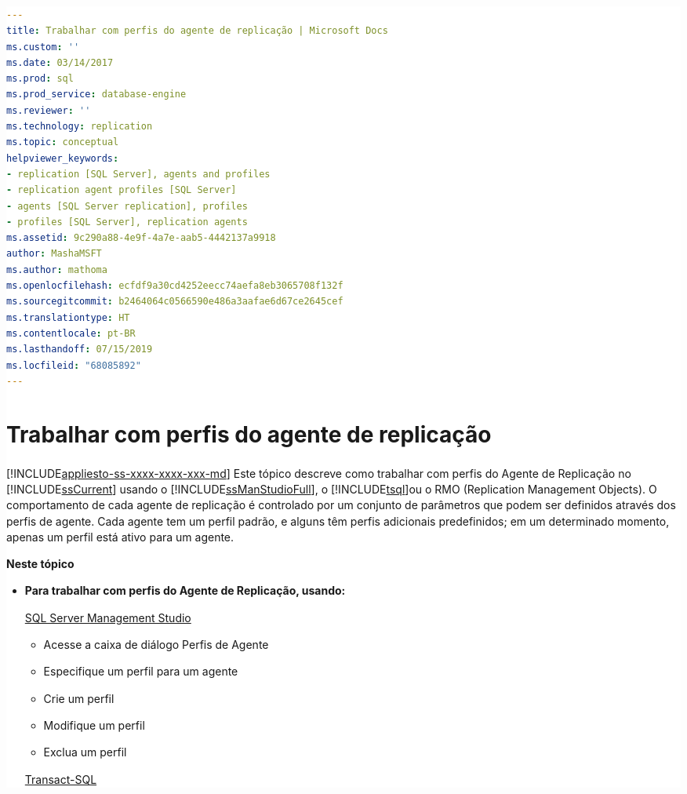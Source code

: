 ```yaml
---
title: Trabalhar com perfis do agente de replicação | Microsoft Docs
ms.custom: ''
ms.date: 03/14/2017
ms.prod: sql
ms.prod_service: database-engine
ms.reviewer: ''
ms.technology: replication
ms.topic: conceptual
helpviewer_keywords:
- replication [SQL Server], agents and profiles
- replication agent profiles [SQL Server]
- agents [SQL Server replication], profiles
- profiles [SQL Server], replication agents
ms.assetid: 9c290a88-4e9f-4a7e-aab5-4442137a9918
author: MashaMSFT
ms.author: mathoma
ms.openlocfilehash: ecfdf9a30cd4252eecc74aefa8eb3065708f132f
ms.sourcegitcommit: b2464064c0566590e486a3aafae6d67ce2645cef
ms.translationtype: HT
ms.contentlocale: pt-BR
ms.lasthandoff: 07/15/2019
ms.locfileid: "68085892"
---
```

# <a name="work-with-replication-agent-profiles"></a>Trabalhar com perfis do agente de replicação
[!INCLUDE[appliesto-ss-xxxx-xxxx-xxx-md](../../../includes/appliesto-ss-xxxx-xxxx-xxx-md.md)]
  Este tópico descreve como trabalhar com perfis do Agente de Replicação no [!INCLUDE[ssCurrent](../../../includes/sscurrent-md.md)] usando o [!INCLUDE[ssManStudioFull](../../../includes/ssmanstudiofull-md.md)], o [!INCLUDE[tsql](../../../includes/tsql-md.md)]ou o RMO (Replication Management Objects). O comportamento de cada agente de replicação é controlado por um conjunto de parâmetros que podem ser definidos através dos perfis de agente. Cada agente tem um perfil padrão, e alguns têm perfis adicionais predefinidos; em um determinado momento, apenas um perfil está ativo para um agente.  
  
 **Neste tópico**  
  
-   **Para trabalhar com perfis do Agente de Replicação, usando:**  
  
     [SQL Server Management Studio](#SSMSProcedure)  
  
    -   Acesse a caixa de diálogo Perfis de Agente  
  
    -   Especifique um perfil para um agente  
  
    -   Crie um perfil  
  
    -   Modifique um perfil  
  
    -   Exclua um perfil  
  
     [Transact-SQL](#TsqlProcedure)  
  